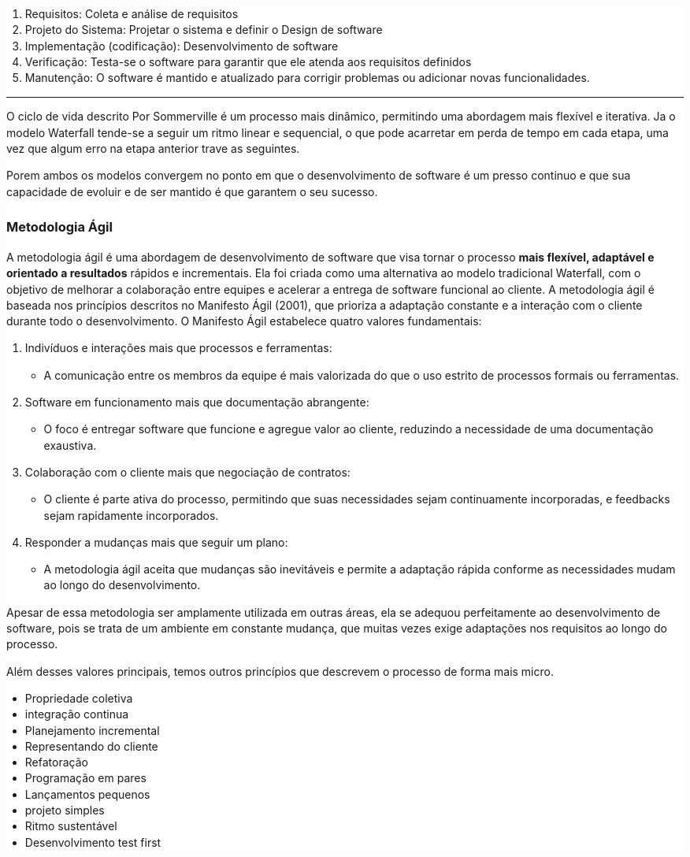 1. Requisitos: Coleta e análise de requisitos
2. Projeto do Sistema: Projetar o sistema e definir o Design de software
3. Implementação (codificação): Desenvolvimento de software
4. Verificação: Testa-se o software para garantir que ele atenda aos requisitos definidos
5. Manutenção: O software é mantido e atualizado para corrigir problemas ou adicionar novas funcionalidades.

___

O ciclo de vida descrito Por Sommerville é um processo mais dinâmico, permitindo uma abordagem mais flexível e iterativa. Ja o modelo Waterfall tende-se a seguir um ritmo linear e sequencial, o que pode acarretar em perda de tempo em cada etapa, uma vez que algum erro na etapa anterior trave as seguintes.

Porem ambos os modelos convergem no ponto em que o desenvolvimento de software é um presso continuo e que sua capacidade de evoluir e de ser mantido é que garantem o seu sucesso.

### Metodologia Ágil

A metodologia ágil é uma abordagem de desenvolvimento de software que visa tornar o processo **mais flexível, adaptável e orientado a resultados** rápidos e incrementais. Ela foi criada como uma alternativa ao modelo tradicional Waterfall, com o objetivo de melhorar a colaboração entre equipes e acelerar a entrega de software funcional ao cliente. A metodologia ágil é baseada nos princípios descritos no Manifesto Ágil (2001), que prioriza a adaptação constante e a interação com o cliente durante todo o desenvolvimento. O Manifesto Ágil estabelece quatro valores fundamentais:

1. Indivíduos e interações mais que processos e ferramentas:
   - A comunicação entre os membros da equipe é mais valorizada do que o uso estrito de processos formais ou ferramentas.

2. Software em funcionamento mais que documentação abrangente:
   - O foco é entregar software que funcione e agregue valor ao cliente, reduzindo a necessidade de uma documentação exaustiva.

3. Colaboração com o cliente mais que negociação de contratos:
   -  O cliente é parte ativa do processo, permitindo que suas necessidades sejam continuamente incorporadas, e feedbacks sejam rapidamente incorporados.

4. Responder a mudanças mais que seguir um plano:
   - A metodologia ágil aceita que mudanças são inevitáveis e permite a adaptação rápida conforme as necessidades mudam ao longo do desenvolvimento.

Apesar de essa metodologia ser amplamente utilizada em outras áreas, ela se adequou perfeitamente ao desenvolvimento de software, pois se trata de um ambiente em constante mudança, que muitas vezes exige adaptações nos requisitos ao longo do processo.

Além desses valores principais, temos outros princípios que descrevem o processo de forma mais micro.

- Propriedade coletiva
- integração continua
- Planejamento incremental
- Representando do cliente
- Refatoração
- Programação em pares
- Lançamentos pequenos
- projeto simples
- Ritmo sustentável
- Desenvolvimento test first
